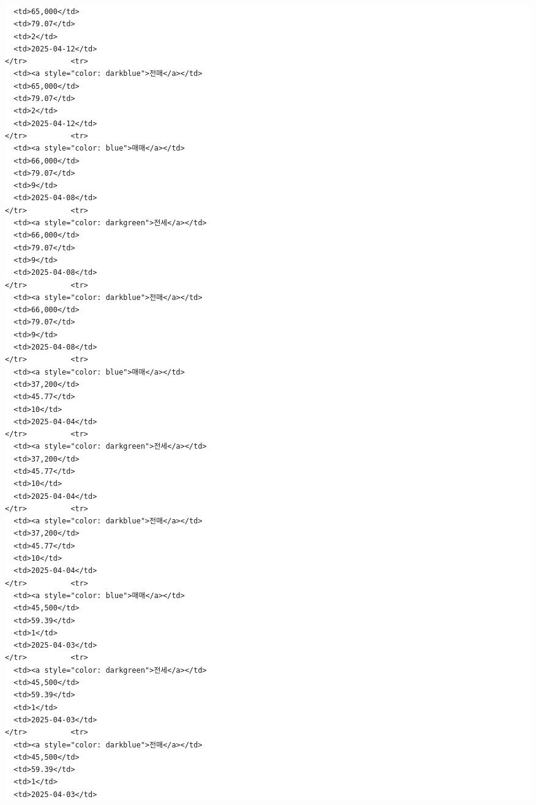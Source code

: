       <td>65,000</td>
      <td>79.07</td>
      <td>2</td>
      <td>2025-04-12</td>
    </tr>          <tr>
      <td><a style="color: darkblue">전매</a></td>
      <td>65,000</td>
      <td>79.07</td>
      <td>2</td>
      <td>2025-04-12</td>
    </tr>          <tr>
      <td><a style="color: blue">매매</a></td>
      <td>66,000</td>
      <td>79.07</td>
      <td>9</td>
      <td>2025-04-08</td>
    </tr>          <tr>
      <td><a style="color: darkgreen">전세</a></td>
      <td>66,000</td>
      <td>79.07</td>
      <td>9</td>
      <td>2025-04-08</td>
    </tr>          <tr>
      <td><a style="color: darkblue">전매</a></td>
      <td>66,000</td>
      <td>79.07</td>
      <td>9</td>
      <td>2025-04-08</td>
    </tr>          <tr>
      <td><a style="color: blue">매매</a></td>
      <td>37,200</td>
      <td>45.77</td>
      <td>10</td>
      <td>2025-04-04</td>
    </tr>          <tr>
      <td><a style="color: darkgreen">전세</a></td>
      <td>37,200</td>
      <td>45.77</td>
      <td>10</td>
      <td>2025-04-04</td>
    </tr>          <tr>
      <td><a style="color: darkblue">전매</a></td>
      <td>37,200</td>
      <td>45.77</td>
      <td>10</td>
      <td>2025-04-04</td>
    </tr>          <tr>
      <td><a style="color: blue">매매</a></td>
      <td>45,500</td>
      <td>59.39</td>
      <td>1</td>
      <td>2025-04-03</td>
    </tr>          <tr>
      <td><a style="color: darkgreen">전세</a></td>
      <td>45,500</td>
      <td>59.39</td>
      <td>1</td>
      <td>2025-04-03</td>
    </tr>          <tr>
      <td><a style="color: darkblue">전매</a></td>
      <td>45,500</td>
      <td>59.39</td>
      <td>1</td>
      <td>2025-04-03</td>